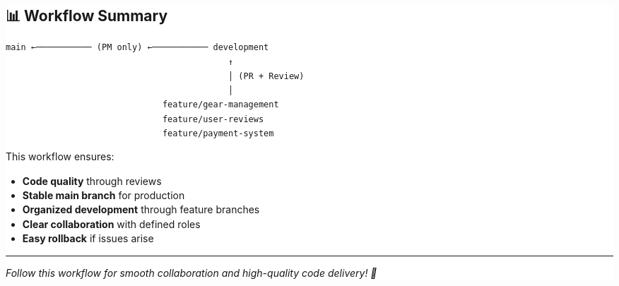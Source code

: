 ## 📊 Workflow Summary

```
main ←─────────── (PM only) ←─────────── development
                                            ↑
                                            │ (PR + Review)
                                            │
                               feature/gear-management
                               feature/user-reviews  
                               feature/payment-system
```

This workflow ensures:
- **Code quality** through reviews
- **Stable main branch** for production
- **Organized development** through feature branches
- **Clear collaboration** with defined roles
- **Easy rollback** if issues arise

---

*Follow this workflow for smooth collaboration and high-quality code delivery! 🚀*
